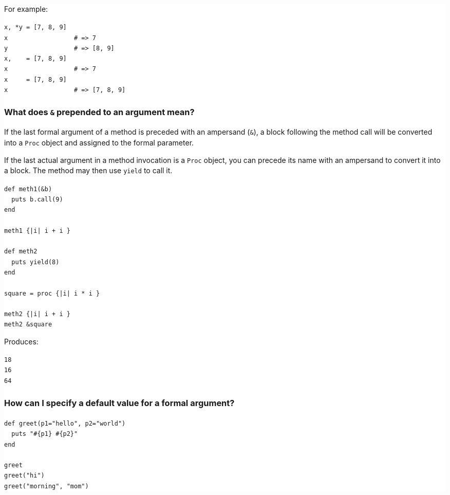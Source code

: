 For example:

~~~
x, *y = [7, 8, 9]
x                  # => 7
y                  # => [8, 9]
x,    = [7, 8, 9]
x                  # => 7
x     = [7, 8, 9]
x                  # => [7, 8, 9]
~~~

### What does `&` prepended to an argument mean?

If the last formal argument of a method is preceded with an ampersand (`&`),
a block following the method call will be converted into a `Proc` object
and assigned to the formal parameter.

If the last actual argument in a method invocation is a `Proc` object,
you can precede its name with an ampersand to convert it into a block.
The method may then use `yield` to call it.

~~~
def meth1(&b)
  puts b.call(9)
end

meth1 {|i| i + i }

def meth2
  puts yield(8)
end

square = proc {|i| i * i }

meth2 {|i| i + i }
meth2 &square
~~~

Produces:

~~~
18
16
64
~~~

### How can I specify a default value for a formal argument?

~~~
def greet(p1="hello", p2="world")
  puts "#{p1} #{p2}"
end

greet
greet("hi")
greet("morning", "mom")
~~~
